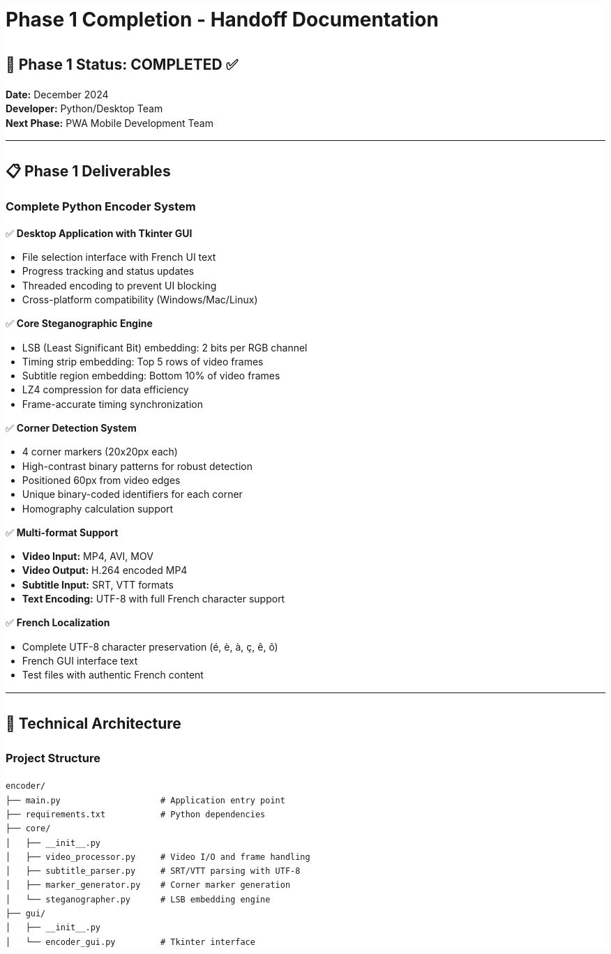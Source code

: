 # Phase 1 Completion - Handoff Documentation

## 🎯 Phase 1 Status: COMPLETED ✅

**Date:** December 2024  
**Developer:** Python/Desktop Team  
**Next Phase:** PWA Mobile Development Team  

---

## 📋 Phase 1 Deliverables

### Complete Python Encoder System
✅ **Desktop Application with Tkinter GUI**
- File selection interface with French UI text
- Progress tracking and status updates
- Threaded encoding to prevent UI blocking
- Cross-platform compatibility (Windows/Mac/Linux)

✅ **Core Steganographic Engine**
- LSB (Least Significant Bit) embedding: 2 bits per RGB channel
- Timing strip embedding: Top 5 rows of video frames
- Subtitle region embedding: Bottom 10% of video frames
- LZ4 compression for data efficiency
- Frame-accurate timing synchronization

✅ **Corner Detection System**
- 4 corner markers (20x20px each)
- High-contrast binary patterns for robust detection
- Positioned 60px from video edges
- Unique binary-coded identifiers for each corner
- Homography calculation support

✅ **Multi-format Support**
- **Video Input:** MP4, AVI, MOV
- **Video Output:** H.264 encoded MP4
- **Subtitle Input:** SRT, VTT formats
- **Text Encoding:** UTF-8 with full French character support

✅ **French Localization**
- Complete UTF-8 character preservation (é, è, à, ç, ê, ô)
- French GUI interface text
- Test files with authentic French content

---

## 🔧 Technical Architecture

### Project Structure
```
encoder/
├── main.py                    # Application entry point
├── requirements.txt           # Python dependencies
├── core/
│   ├── __init__.py
│   ├── video_processor.py     # Video I/O and frame handling
│   ├── subtitle_parser.py     # SRT/VTT parsing with UTF-8
│   ├── marker_generator.py    # Corner marker generation
│   └── steganographer.py      # LSB embedding engine
├── gui/
│   ├── __init__.py
│   └── encoder_gui.py         # Tkinter interface
```